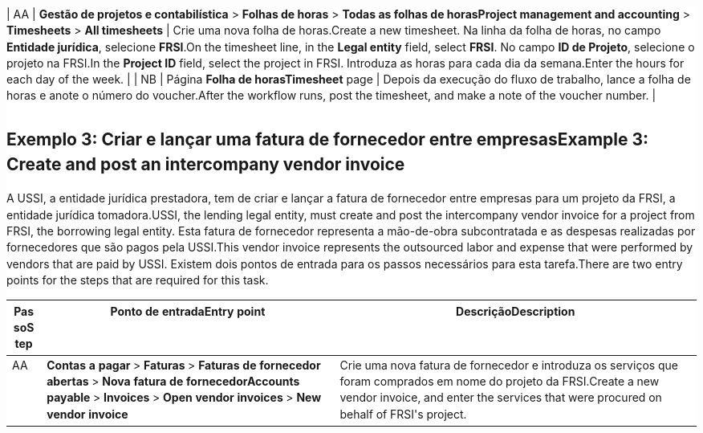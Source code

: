 | <span data-ttu-id="76307-164">A</span><span class="sxs-lookup"><span data-stu-id="76307-164">A</span></span>    | <span data-ttu-id="76307-165">**Gestão de projetos e contabilística** &gt; **Folhas de horas** &gt; **Todas as folhas de horas**</span><span class="sxs-lookup"><span data-stu-id="76307-165">**Project management and accounting** &gt; **Timesheets** &gt; **All timesheets**</span></span> | <span data-ttu-id="76307-166">Crie uma nova folha de horas.</span><span class="sxs-lookup"><span data-stu-id="76307-166">Create a new timesheet.</span></span> <span data-ttu-id="76307-167">Na linha da folha de horas, no campo **Entidade jurídica**, selecione **FRSI**.</span><span class="sxs-lookup"><span data-stu-id="76307-167">On the timesheet line, in the **Legal entity** field, select **FRSI**.</span></span> <span data-ttu-id="76307-168">No campo **ID de Projeto**, selecione o projeto na FRSI.</span><span class="sxs-lookup"><span data-stu-id="76307-168">In the **Project ID** field, select the project in FRSI.</span></span> <span data-ttu-id="76307-169">Introduza as horas para cada dia da semana.</span><span class="sxs-lookup"><span data-stu-id="76307-169">Enter the hours for each day of the week.</span></span> |
| <span data-ttu-id="76307-170">N</span><span class="sxs-lookup"><span data-stu-id="76307-170">B</span></span>    | <span data-ttu-id="76307-171">Página **Folha de horas**</span><span class="sxs-lookup"><span data-stu-id="76307-171">**Timesheet** page</span></span>                                                                | <span data-ttu-id="76307-172">Depois da execução do fluxo de trabalho, lance a folha de horas e anote o número do voucher.</span><span class="sxs-lookup"><span data-stu-id="76307-172">After the workflow runs, post the timesheet, and make a note of the voucher number.</span></span>                                                                                                               |

## <a name="example-3-create-and-post-an-intercompany-vendor-invoice"></a><span data-ttu-id="76307-173">Exemplo 3: Criar e lançar uma fatura de fornecedor entre empresas</span><span class="sxs-lookup"><span data-stu-id="76307-173">Example 3: Create and post an intercompany vendor invoice</span></span>
<span data-ttu-id="76307-174">A USSI, a entidade jurídica prestadora, tem de criar e lançar a fatura de fornecedor entre empresas para um projeto da FRSI, a entidade jurídica tomadora.</span><span class="sxs-lookup"><span data-stu-id="76307-174">USSI, the lending legal entity, must create and post the intercompany vendor invoice for a project from FRSI, the borrowing legal entity.</span></span> <span data-ttu-id="76307-175">Esta fatura de fornecedor representa a mão-de-obra subcontratada e as despesas realizadas por fornecedores que são pagos pela USSI.</span><span class="sxs-lookup"><span data-stu-id="76307-175">This vendor invoice represents the outsourced labor and expense that were performed by vendors that are paid by USSI.</span></span> <span data-ttu-id="76307-176">Existem dois pontos de entrada para os passos necessários para esta tarefa.</span><span class="sxs-lookup"><span data-stu-id="76307-176">There are two entry points for the steps that are required for this task.</span></span>

| <span data-ttu-id="76307-177">Passo</span><span class="sxs-lookup"><span data-stu-id="76307-177">Step</span></span> | <span data-ttu-id="76307-178">Ponto de entrada</span><span class="sxs-lookup"><span data-stu-id="76307-178">Entry point</span></span>                                                                                      | <span data-ttu-id="76307-179">Descrição</span><span class="sxs-lookup"><span data-stu-id="76307-179">Description</span></span>                                                                                                                                                                                                                                                                          |
|------|--------------------------------------------------------------------------------------------------|--------------------------------------------------------------------------------------------------------------------------------------------------------------------------------------------------------------------------------------------------------------------------------------|
| <span data-ttu-id="76307-180">A</span><span class="sxs-lookup"><span data-stu-id="76307-180">A</span></span>    | <span data-ttu-id="76307-181">**Contas a pagar** &gt; **Faturas** &gt; **Faturas de fornecedor abertas** &gt; **Nova fatura de fornecedor**</span><span class="sxs-lookup"><span data-stu-id="76307-181">**Accounts payable** &gt; **Invoices** &gt; **Open vendor invoices** &gt; **New vendor invoice**</span></span> | <span data-ttu-id="76307-182">Crie uma nova fatura de fornecedor e introduza os serviços que foram comprados em nome do projeto da FRSI.</span><span class="sxs-lookup"><span data-stu-id="76307-182">Create a new vendor invoice, and enter the services that were procured on behalf of FRSI's project.</span></span>                                                                                                                                                                                  |